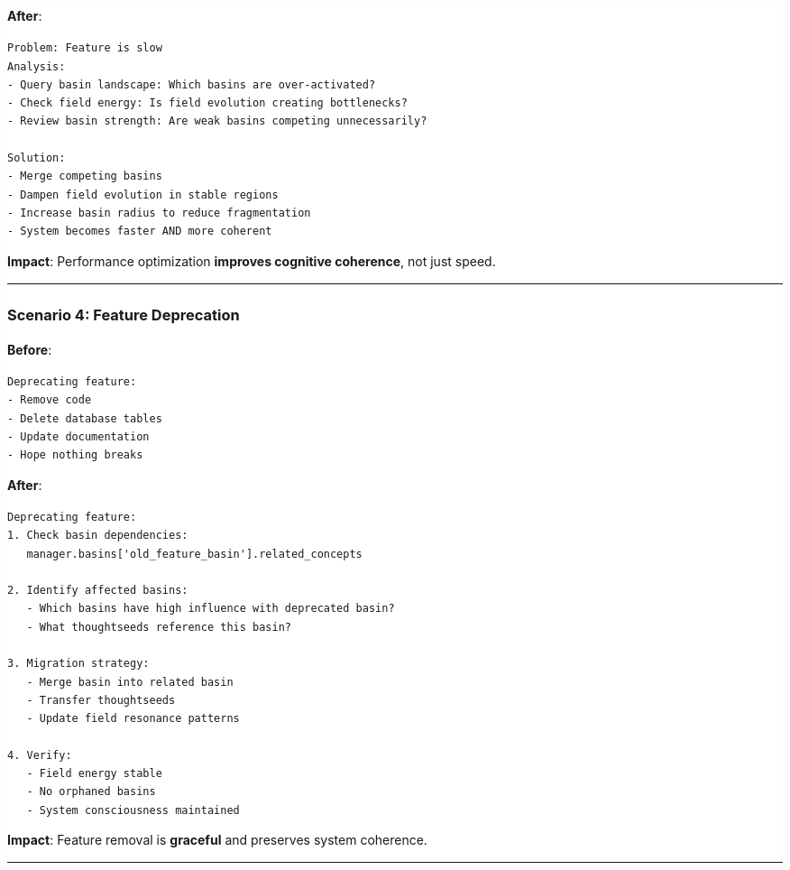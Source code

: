**After**:
```
Problem: Feature is slow
Analysis:
- Query basin landscape: Which basins are over-activated?
- Check field energy: Is field evolution creating bottlenecks?
- Review basin strength: Are weak basins competing unnecessarily?

Solution:
- Merge competing basins
- Dampen field evolution in stable regions
- Increase basin radius to reduce fragmentation
- System becomes faster AND more coherent
```

**Impact**: Performance optimization **improves cognitive coherence**, not just speed.

---

### Scenario 4: **Feature Deprecation**

**Before**:
```
Deprecating feature:
- Remove code
- Delete database tables
- Update documentation
- Hope nothing breaks
```

**After**:
```
Deprecating feature:
1. Check basin dependencies:
   manager.basins['old_feature_basin'].related_concepts

2. Identify affected basins:
   - Which basins have high influence with deprecated basin?
   - What thoughtseeds reference this basin?

3. Migration strategy:
   - Merge basin into related basin
   - Transfer thoughtseeds
   - Update field resonance patterns

4. Verify:
   - Field energy stable
   - No orphaned basins
   - System consciousness maintained
```

**Impact**: Feature removal is **graceful** and preserves system coherence.

---

